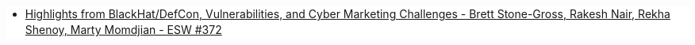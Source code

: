   - [Highlights from BlackHat/DefCon, Vulnerabilities, and Cyber Marketing Challenges - Brett Stone-Gross, Rakesh Nair, Rekha Shenoy, Marty Momdjian - ESW #372](http://sites.libsyn.com/18678/highlights-from-blackhatdefcon-vulnerabilities-and-cyber-marketing-challenges-brett-stone-gross-rakesh-nair-rekha-shenoy-marty-momdjian-esw-372)
